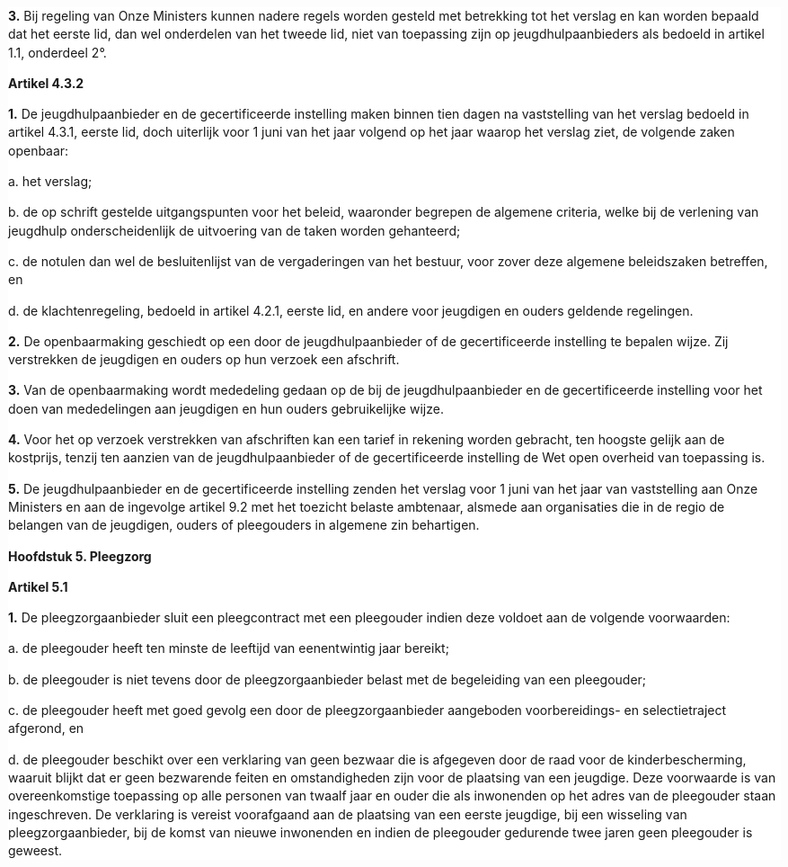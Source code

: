 **3.**	Bij regeling van Onze Ministers kunnen nadere regels worden gesteld met betrekking tot het verslag en kan worden bepaald dat het eerste lid, dan wel onderdelen van het tweede lid, niet van toepassing zijn op jeugdhulpaanbieders als bedoeld in artikel 1.1, onderdeel 2°.

**Artikel 4.3.2**

**1.**	De jeugdhulpaanbieder en de gecertificeerde instelling maken binnen tien dagen na vaststelling van het verslag bedoeld in artikel 4.3.1, eerste lid, doch uiterlijk voor 1 juni van het jaar volgend op het jaar waarop het verslag ziet, de volgende zaken openbaar:

a.	het verslag;

b.	de op schrift gestelde uitgangspunten voor het beleid, waaronder begrepen de algemene criteria, welke bij de verlening van jeugdhulp onderscheidenlijk de uitvoering van de taken worden gehanteerd;

c.	de notulen dan wel de besluitenlijst van de vergaderingen van het bestuur, voor zover deze algemene beleidszaken betreffen, en

d.	de klachtenregeling, bedoeld in artikel 4.2.1, eerste lid, en andere voor jeugdigen en ouders geldende regelingen.

**2.**	De openbaarmaking geschiedt op een door de jeugdhulpaanbieder of de gecertificeerde instelling te bepalen wijze. Zij verstrekken de jeugdigen en ouders op hun verzoek een afschrift.

**3.**	Van de openbaarmaking wordt mededeling gedaan op de bij de jeugdhulpaanbieder en de gecertificeerde instelling voor het doen van mededelingen aan jeugdigen en hun ouders gebruikelijke wijze.

**4.**	Voor het op verzoek verstrekken van afschriften kan een tarief in rekening worden gebracht, ten hoogste gelijk aan de kostprijs, tenzij ten aanzien van de jeugdhulpaanbieder of de gecertificeerde instelling de Wet open overheid van toepassing is.

**5.**	De jeugdhulpaanbieder en de gecertificeerde instelling zenden het verslag voor 1 juni van het jaar van vaststelling aan Onze Ministers en aan de ingevolge artikel 9.2 met het toezicht belaste ambtenaar, alsmede aan organisaties die in de regio de belangen van de jeugdigen, ouders of pleegouders in algemene zin behartigen.

**Hoofdstuk 5. Pleegzorg**

**Artikel 5.1**

**1.**	De pleegzorgaanbieder sluit een pleegcontract met een pleegouder indien deze voldoet aan de volgende voorwaarden:

a.	de pleegouder heeft ten minste de leeftijd van eenentwintig jaar bereikt;

b.	de pleegouder is niet tevens door de pleegzorgaanbieder belast met de begeleiding van een pleegouder;

c.	de pleegouder heeft met goed gevolg een door de pleegzorgaanbieder aangeboden voorbereidings- en selectietraject afgerond, en

d.	de pleegouder beschikt over een verklaring van geen bezwaar die is afgegeven door de raad voor de kinderbescherming, waaruit blijkt dat er geen bezwarende feiten en omstandigheden zijn voor de plaatsing van een jeugdige. Deze voorwaarde is van overeenkomstige toepassing op alle personen van twaalf jaar en ouder die als inwonenden op het adres van de pleegouder staan ingeschreven. De verklaring is vereist voorafgaand aan de plaatsing van een eerste jeugdige, bij een wisseling van pleegzorgaanbieder, bij de komst van nieuwe inwonenden en indien de pleegouder gedurende twee jaren geen pleegouder is geweest.
